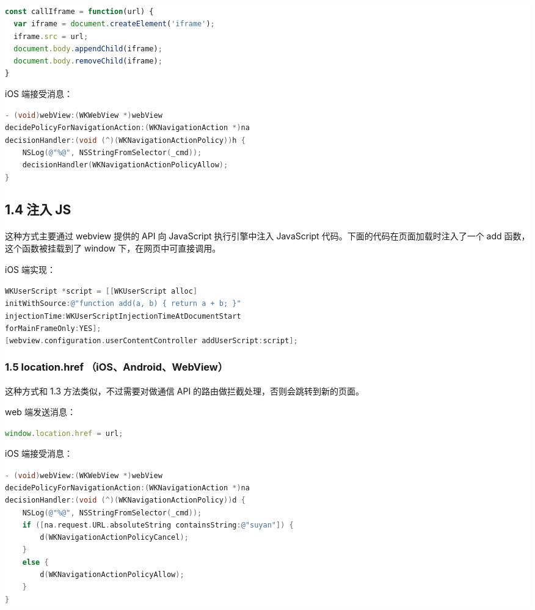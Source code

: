 ```javascript
const callIframe = function(url) {
  var iframe = document.createElement('iframe');
  iframe.src = url;
  document.body.appendChild(iframe);
  document.body.removeChild(iframe);
}
```

iOS 端接受消息：

```objective-c
- (void)webView:(WKWebView *)webView
decidePolicyForNavigationAction:(WKNavigationAction *)na 
decisionHandler:(void (^)(WKNavigationActionPolicy))h {
    NSLog(@"%@", NSStringFromSelector(_cmd));
    decisionHandler(WKNavigationActionPolicyAllow);
}
```

## 1.4 注入 JS

  这种方式主要通过 webview 提供的 API 向 JavaScript 执行引擎中注入 JavaScript 代码。下面的代码在页面加载时注入了一个 add 函数，这个函数被挂载到了 window 下，在网页中可直接调用。

iOS 端实现：

```objective-c
WKUserScript *script = [[WKUserScript alloc] 
initWithSource:@"function add(a, b) { return a + b; }"
injectionTime:WKUserScriptInjectionTimeAtDocumentStart 
forMainFrameOnly:YES];
[webview.configuration.userContentController addUserScript:script];
```

### 1.5 location.href （iOS、Android、WebView）

这种方式和 1.3 方法类似，不过需要对做通信 API 的路由做拦截处理，否则会跳转到新的页面。

web 端发送消息：

```javascript
window.location.href = url;
```

iOS 端接受消息：

```objective-c
- (void)webView:(WKWebView *)webView 
decidePolicyForNavigationAction:(WKNavigationAction *)na 
decisionHandler:(void (^)(WKNavigationActionPolicy))d {
    NSLog(@"%@", NSStringFromSelector(_cmd));
    if ([na.request.URL.absoluteString containsString:@"suyan"]) {
        d(WKNavigationActionPolicyCancel);
    }
    else {
        d(WKNavigationActionPolicyAllow);
    }
}
```

